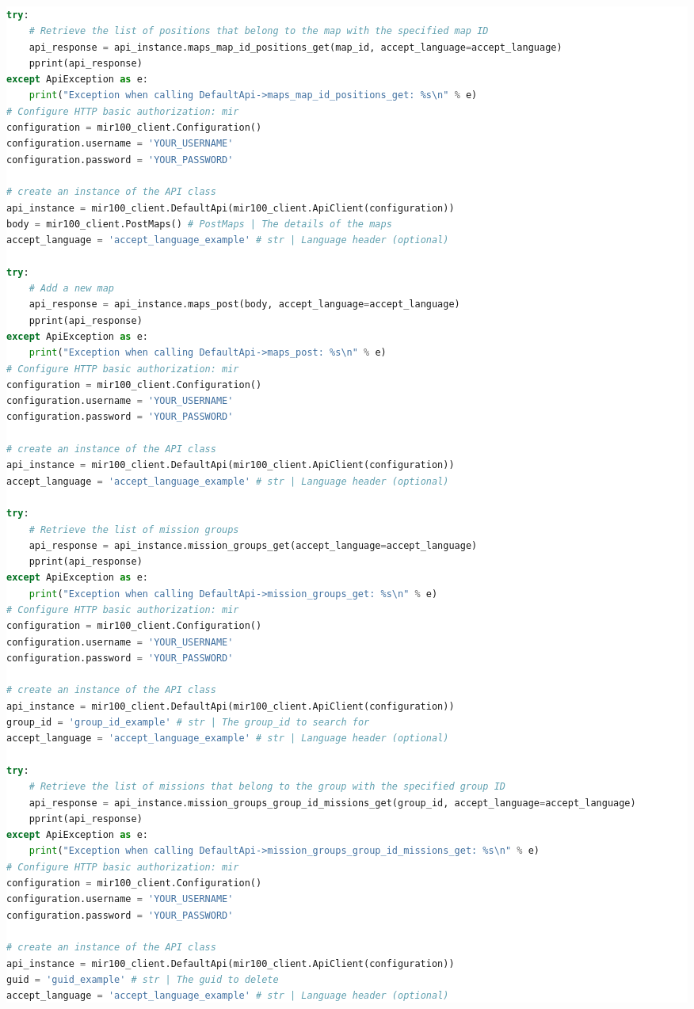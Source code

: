 ```python
try:
    # Retrieve the list of positions that belong to the map with the specified map ID
    api_response = api_instance.maps_map_id_positions_get(map_id, accept_language=accept_language)
    pprint(api_response)
except ApiException as e:
    print("Exception when calling DefaultApi->maps_map_id_positions_get: %s\n" % e)
# Configure HTTP basic authorization: mir
configuration = mir100_client.Configuration()
configuration.username = 'YOUR_USERNAME'
configuration.password = 'YOUR_PASSWORD'

# create an instance of the API class
api_instance = mir100_client.DefaultApi(mir100_client.ApiClient(configuration))
body = mir100_client.PostMaps() # PostMaps | The details of the maps
accept_language = 'accept_language_example' # str | Language header (optional)

try:
    # Add a new map
    api_response = api_instance.maps_post(body, accept_language=accept_language)
    pprint(api_response)
except ApiException as e:
    print("Exception when calling DefaultApi->maps_post: %s\n" % e)
# Configure HTTP basic authorization: mir
configuration = mir100_client.Configuration()
configuration.username = 'YOUR_USERNAME'
configuration.password = 'YOUR_PASSWORD'

# create an instance of the API class
api_instance = mir100_client.DefaultApi(mir100_client.ApiClient(configuration))
accept_language = 'accept_language_example' # str | Language header (optional)

try:
    # Retrieve the list of mission groups
    api_response = api_instance.mission_groups_get(accept_language=accept_language)
    pprint(api_response)
except ApiException as e:
    print("Exception when calling DefaultApi->mission_groups_get: %s\n" % e)
# Configure HTTP basic authorization: mir
configuration = mir100_client.Configuration()
configuration.username = 'YOUR_USERNAME'
configuration.password = 'YOUR_PASSWORD'

# create an instance of the API class
api_instance = mir100_client.DefaultApi(mir100_client.ApiClient(configuration))
group_id = 'group_id_example' # str | The group_id to search for
accept_language = 'accept_language_example' # str | Language header (optional)

try:
    # Retrieve the list of missions that belong to the group with the specified group ID
    api_response = api_instance.mission_groups_group_id_missions_get(group_id, accept_language=accept_language)
    pprint(api_response)
except ApiException as e:
    print("Exception when calling DefaultApi->mission_groups_group_id_missions_get: %s\n" % e)
# Configure HTTP basic authorization: mir
configuration = mir100_client.Configuration()
configuration.username = 'YOUR_USERNAME'
configuration.password = 'YOUR_PASSWORD'

# create an instance of the API class
api_instance = mir100_client.DefaultApi(mir100_client.ApiClient(configuration))
guid = 'guid_example' # str | The guid to delete
accept_language = 'accept_language_example' # str | Language header (optional)
```